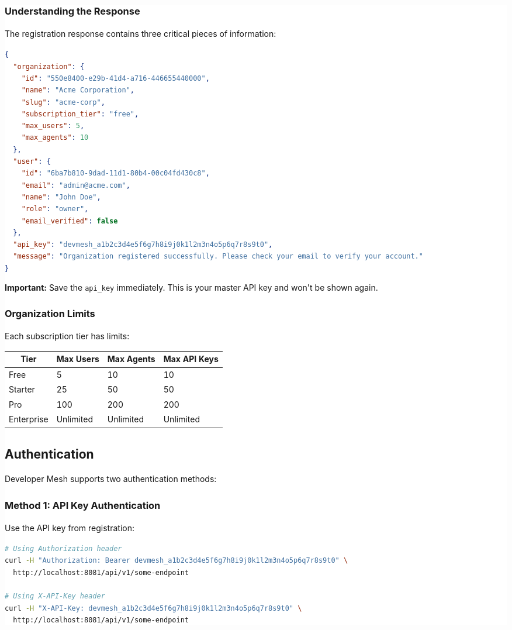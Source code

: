 ### Understanding the Response

The registration response contains three critical pieces of information:

```json
{
  "organization": {
    "id": "550e8400-e29b-41d4-a716-446655440000",
    "name": "Acme Corporation",
    "slug": "acme-corp",
    "subscription_tier": "free",
    "max_users": 5,
    "max_agents": 10
  },
  "user": {
    "id": "6ba7b810-9dad-11d1-80b4-00c04fd430c8",
    "email": "admin@acme.com",
    "name": "John Doe",
    "role": "owner",
    "email_verified": false
  },
  "api_key": "devmesh_a1b2c3d4e5f6g7h8i9j0k1l2m3n4o5p6q7r8s9t0",
  "message": "Organization registered successfully. Please check your email to verify your account."
}
```

**Important:** Save the `api_key` immediately. This is your master API key and won't be shown again.

### Organization Limits

Each subscription tier has limits:

| Tier | Max Users | Max Agents | Max API Keys |
|------|-----------|------------|--------------|
| Free | 5 | 10 | 10 |
| Starter | 25 | 50 | 50 |
| Pro | 100 | 200 | 200 |
| Enterprise | Unlimited | Unlimited | Unlimited |

## Authentication

Developer Mesh supports two authentication methods:

### Method 1: API Key Authentication

Use the API key from registration:

```bash
# Using Authorization header
curl -H "Authorization: Bearer devmesh_a1b2c3d4e5f6g7h8i9j0k1l2m3n4o5p6q7r8s9t0" \
  http://localhost:8081/api/v1/some-endpoint

# Using X-API-Key header
curl -H "X-API-Key: devmesh_a1b2c3d4e5f6g7h8i9j0k1l2m3n4o5p6q7r8s9t0" \
  http://localhost:8081/api/v1/some-endpoint
```
